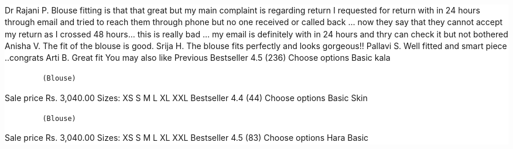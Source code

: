 Dr Rajani P.
Blouse fitting is that that great but my main complaint is regarding return I requested for return with in 24 hours through email and tried to reach them through phone but no one received or called back ... now they say that they cannot accept my return as I crossed 48 hours... this is really bad ... my email is definitely with in 24 hours and thry can check it but not bothered
Anisha  V.
The fit of the blouse is good.
Srija H.
The blouse fits perfectly and looks gorgeous!!
Pallavi S.
Well fitted and smart piece ..congrats
Arti B.
Great fit
You may also like
Previous
Bestseller
4.5
(236)
Choose options
Basic kala
          
          
             (Blouse)
Sale price
Rs. 3,040.00
Sizes:
XS
S
M
L
XL
XXL
Bestseller
4.4
(44)
Choose options
Basic Skin
          
          
             (Blouse)
Sale price
Rs. 3,040.00
Sizes:
XS
S
M
L
XL
XXL
Bestseller
4.5
(83)
Choose options
Hara Basic
          
